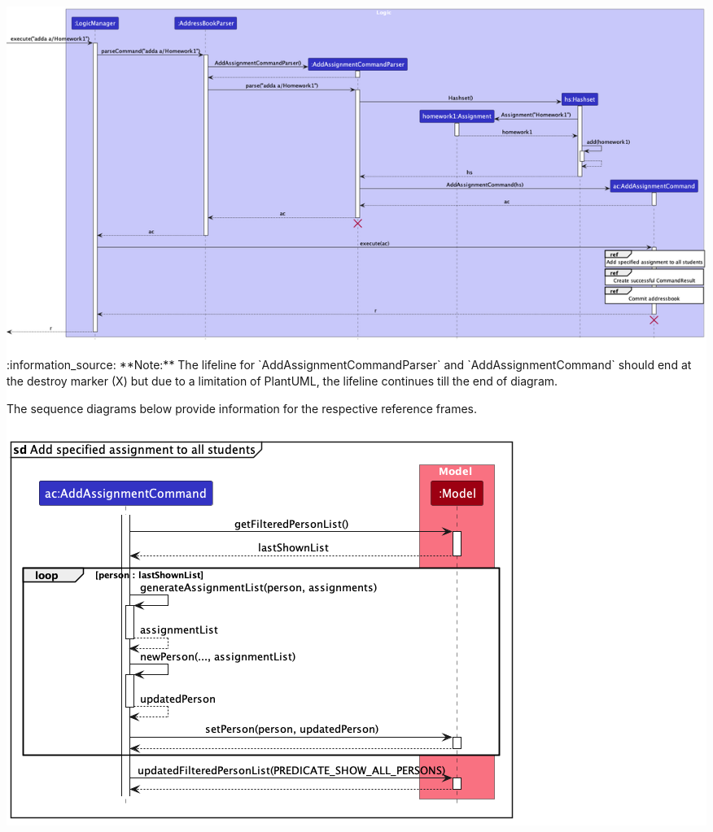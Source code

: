 ![AddAssignmentSequenceDiagram](assets/dg/AddAssignmentSequenceDiagram.png)

<div markdown="span" class="alert alert-info">:information_source: **Note:** The lifeline for `AddAssignmentCommandParser` and `AddAssignmentCommand` should end at the destroy marker (X) but due to a limitation of PlantUML, the lifeline continues till the end of diagram.
</div>

The sequence diagrams below provide information for the respective reference frames.

![AddAssignment](assets/dg/SDAddAssignment.png)
